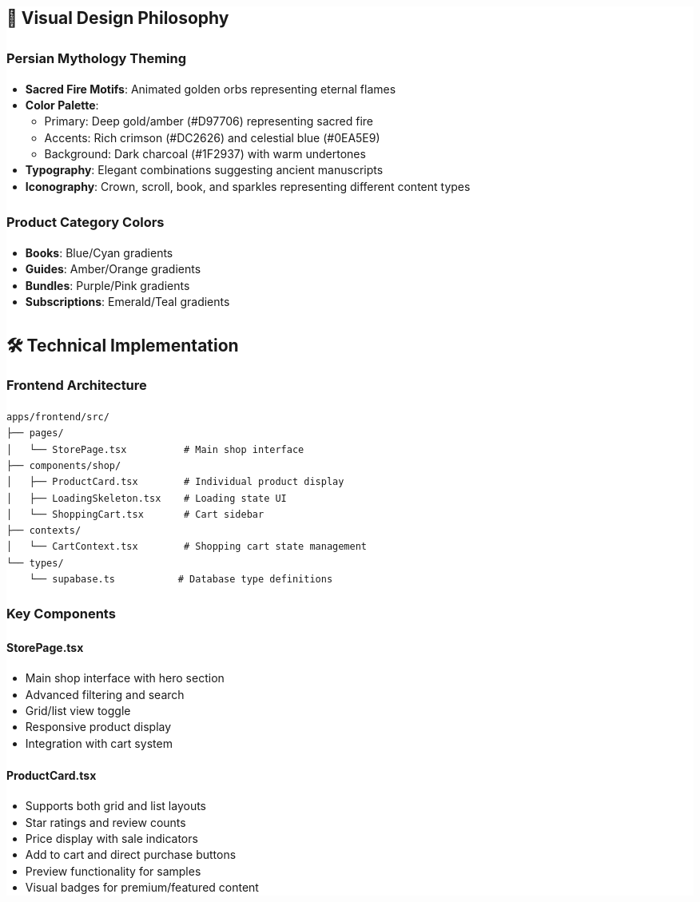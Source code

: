 ## 🎨 Visual Design Philosophy

### Persian Mythology Theming
- **Sacred Fire Motifs**: Animated golden orbs representing eternal flames
- **Color Palette**: 
  - Primary: Deep gold/amber (#D97706) representing sacred fire
  - Accents: Rich crimson (#DC2626) and celestial blue (#0EA5E9)
  - Background: Dark charcoal (#1F2937) with warm undertones
- **Typography**: Elegant combinations suggesting ancient manuscripts
- **Iconography**: Crown, scroll, book, and sparkles representing different content types

### Product Category Colors
- **Books**: Blue/Cyan gradients
- **Guides**: Amber/Orange gradients  
- **Bundles**: Purple/Pink gradients
- **Subscriptions**: Emerald/Teal gradients

## 🛠️ Technical Implementation

### Frontend Architecture
```
apps/frontend/src/
├── pages/
│   └── StorePage.tsx          # Main shop interface
├── components/shop/
│   ├── ProductCard.tsx        # Individual product display
│   ├── LoadingSkeleton.tsx    # Loading state UI
│   └── ShoppingCart.tsx       # Cart sidebar
├── contexts/
│   └── CartContext.tsx        # Shopping cart state management
└── types/
    └── supabase.ts           # Database type definitions
```

### Key Components

#### StorePage.tsx
- Main shop interface with hero section
- Advanced filtering and search
- Grid/list view toggle
- Responsive product display
- Integration with cart system

#### ProductCard.tsx
- Supports both grid and list layouts
- Star ratings and review counts
- Price display with sale indicators
- Add to cart and direct purchase buttons
- Preview functionality for samples
- Visual badges for premium/featured content
